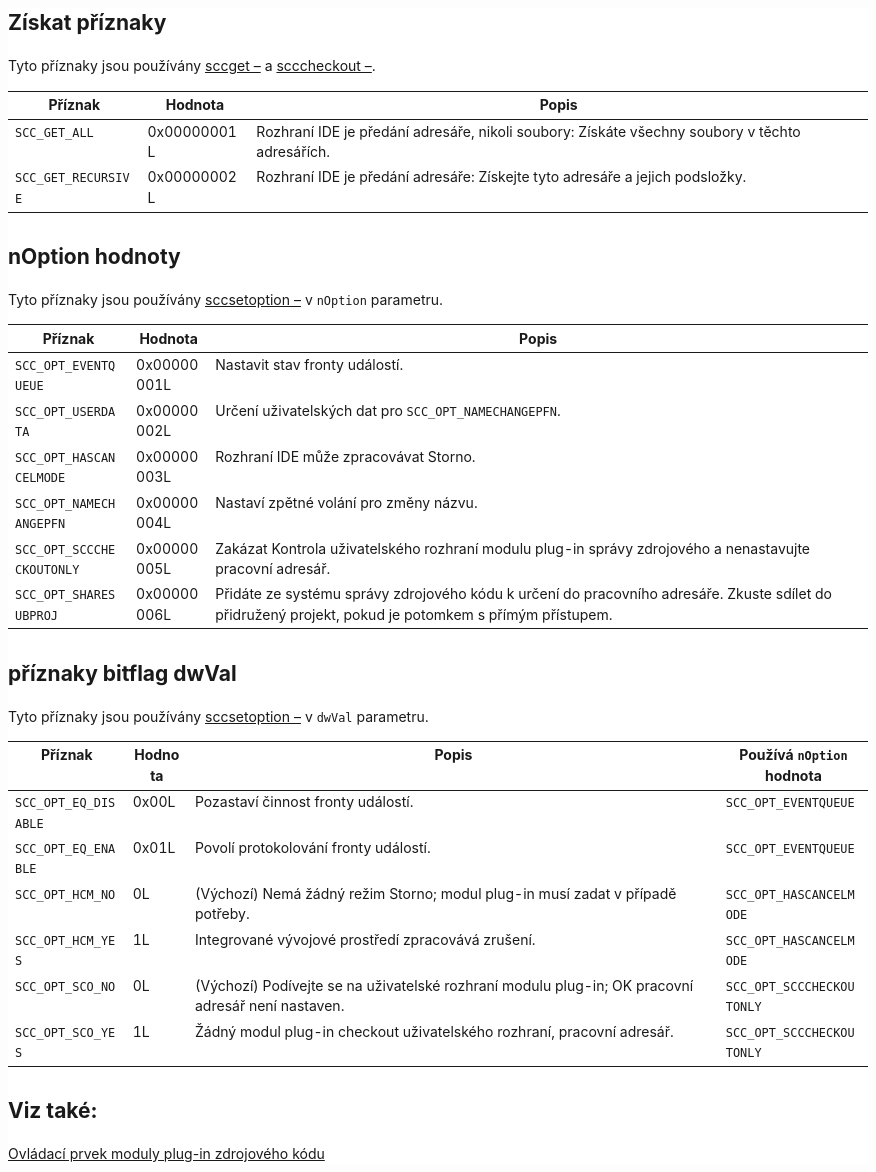 ## <a name="get-flags"></a>Získat příznaky  
 Tyto příznaky jsou používány [sccget –](../extensibility/sccget-function.md) a [scccheckout –](../extensibility/scccheckout-function.md).  
  
|Příznak|Hodnota|Popis|  
|----------|-----------|-----------------|  
|`SCC_GET_ALL`|0x00000001L|Rozhraní IDE je předání adresáře, nikoli soubory: Získáte všechny soubory v těchto adresářích.|  
|`SCC_GET_RECURSIVE`|0x00000002L|Rozhraní IDE je předání adresáře: Získejte tyto adresáře a jejich podsložky.|  
  
## <a name="noption-values"></a>nOption hodnoty  
 Tyto příznaky jsou používány [sccsetoption –](../extensibility/sccsetoption-function.md) v `nOption` parametru.  
  
|Příznak|Hodnota|Popis|  
|----------|-----------|-----------------|  
|`SCC_OPT_EVENTQUEUE`|0x00000001L|Nastavit stav fronty událostí.|  
|`SCC_OPT_USERDATA`|0x00000002L|Určení uživatelských dat pro `SCC_OPT_NAMECHANGEPFN`.|  
|`SCC_OPT_HASCANCELMODE`|0x00000003L|Rozhraní IDE může zpracovávat Storno.|  
|`SCC_OPT_NAMECHANGEPFN`|0x00000004L|Nastaví zpětné volání pro změny názvu.|  
|`SCC_OPT_SCCCHECKOUTONLY`|0x00000005L|Zakázat Kontrola uživatelského rozhraní modulu plug-in správy zdrojového a nenastavujte pracovní adresář.|  
|`SCC_OPT_SHARESUBPROJ`|0x00000006L|Přidáte ze systému správy zdrojového kódu k určení do pracovního adresáře. Zkuste sdílet do přidružený projekt, pokud je potomkem s přímým přístupem.|  
  
## <a name="dwval-bitflags"></a>příznaky bitflag dwVal  
 Tyto příznaky jsou používány [sccsetoption –](../extensibility/sccsetoption-function.md) v `dwVal` parametru.  
  
|Příznak|Hodnota|Popis|Používá `nOption` hodnota|  
|----------|-----------|-----------------|-----------------------------|  
|`SCC_OPT_EQ_DISABLE`|0x00L|Pozastaví činnost fronty událostí.|`SCC_OPT_EVENTQUEUE`|  
|`SCC_OPT_EQ_ENABLE`|0x01L|Povolí protokolování fronty událostí.|`SCC_OPT_EVENTQUEUE`|  
|`SCC_OPT_HCM_NO`|0L|(Výchozí) Nemá žádný režim Storno; modul plug-in musí zadat v případě potřeby.|`SCC_OPT_HASCANCELMODE`|  
|`SCC_OPT_HCM_YES`|1L|Integrované vývojové prostředí zpracovává zrušení.|`SCC_OPT_HASCANCELMODE`|  
|`SCC_OPT_SCO_NO`|0L|(Výchozí) Podívejte se na uživatelské rozhraní modulu plug-in; OK pracovní adresář není nastaven.|`SCC_OPT_SCCCHECKOUTONLY`|  
|`SCC_OPT_SCO_YES`|1L|Žádný modul plug-in checkout uživatelského rozhraní, pracovní adresář.|`SCC_OPT_SCCCHECKOUTONLY`|  
  
## <a name="see-also"></a>Viz také:  
 [Ovládací prvek moduly plug-in zdrojového kódu](../extensibility/source-control-plug-ins.md)